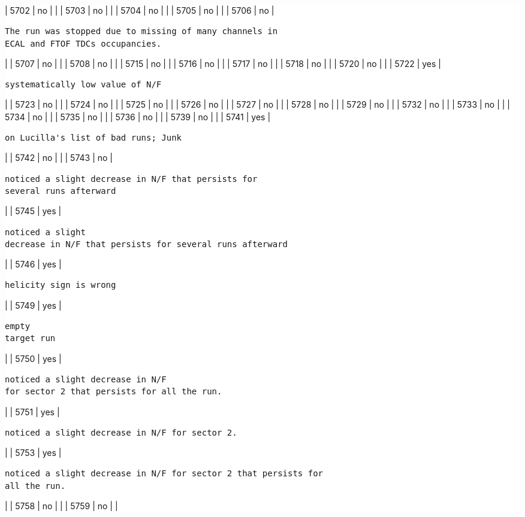 | 5702       | no    |  |
| 5703       | no    |  |
| 5704       | no    |  |
| 5705       | no    |  |
| 5706       | no    | <pre>The run was stopped due to missing of many channels in ECAL and FTOF TDCs occupancies.</pre> |
| 5707       | no    |  |
| 5708       | no    |  |
| 5715       | no    |  |
| 5716       | no    |  |
| 5717       | no    |  |
| 5718       | no    |  |
| 5720       | no    |  |
| 5722       | yes   | <pre>systematically low value of N/F</pre> |
| 5723       | no    |  |
| 5724       | no    |  |
| 5725       | no    |  |
| 5726       | no    |  |
| 5727       | no    |  |
| 5728       | no    |  |
| 5729       | no    |  |
| 5732       | no    |  |
| 5733       | no    |  |
| 5734       | no    |  |
| 5735       | no    |  |
| 5736       | no    |  |
| 5739       | no    |  |
| 5741       | yes   | <pre>on Lucilla's list of bad runs; Junk</pre> |
| 5742       | no    |  |
| 5743       | no    | <pre>noticed a slight decrease in N/F that persists for several runs afterward</pre> |
| 5745       | yes   | <pre>noticed a slight decrease in N/F that persists for several runs afterward</pre> |
| 5746       | yes   | <pre>helicity sign is wrong</pre> |
| 5749       | yes   | <pre>empty target run</pre> |
| 5750       | yes   | <pre>noticed a slight decrease in N/F for sector 2 that persists for all the run.</pre> |
| 5751       | yes   | <pre>noticed a slight decrease in N/F for sector 2.</pre> |
| 5753       | yes   | <pre>noticed a slight decrease in N/F for sector 2 that persists for all the run.</pre> |
| 5758       | no    |  |
| 5759       | no    |  |